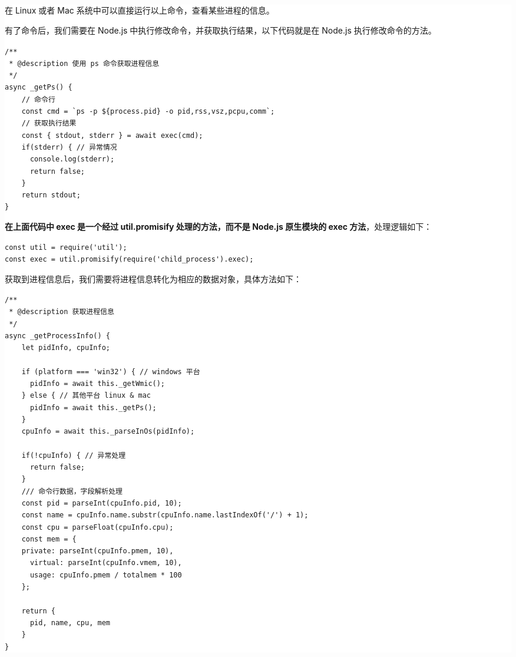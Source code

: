 
在 Linux 或者 Mac 系统中可以直接运行以上命令，查看某些进程的信息。

有了命令后，我们需要在 Node.js 中执行修改命令，并获取执行结果，以下代码就是在 Node.js 执行修改命令的方法。

    /**
     * @description 使用 ps 命令获取进程信息
     */
    async _getPs() {
        // 命令行
        const cmd = `ps -p ${process.pid} -o pid,rss,vsz,pcpu,comm`;
        // 获取执行结果
        const { stdout, stderr } = await exec(cmd);
        if(stderr) { // 异常情况
          console.log(stderr);
          return false;
        }
        return stdout;
    }
    

**在上面代码中 exec 是一个经过 util.promisify 处理的方法，而不是 Node.js 原生模块的 exec 方法**，处理逻辑如下：

    const util = require('util');
    const exec = util.promisify(require('child_process').exec);
    

获取到进程信息后，我们需要将进程信息转化为相应的数据对象，具体方法如下：

    /**
     * @description 获取进程信息
     */
    async _getProcessInfo() {
        let pidInfo, cpuInfo;
    
        if (platform === 'win32') { // windows 平台
          pidInfo = await this._getWmic();
        } else { // 其他平台 linux & mac
          pidInfo = await this._getPs();
        }
        cpuInfo = await this._parseInOs(pidInfo);
    
        if(!cpuInfo) { // 异常处理
          return false;
        }
        /// 命令行数据，字段解析处理
        const pid = parseInt(cpuInfo.pid, 10);
        const name = cpuInfo.name.substr(cpuInfo.name.lastIndexOf('/') + 1);
        const cpu = parseFloat(cpuInfo.cpu);
        const mem = {
        private: parseInt(cpuInfo.pmem, 10),
          virtual: parseInt(cpuInfo.vmem, 10),
          usage: cpuInfo.pmem / totalmem * 100
        };
    
        return {
          pid, name, cpu, mem
        }
    }
    